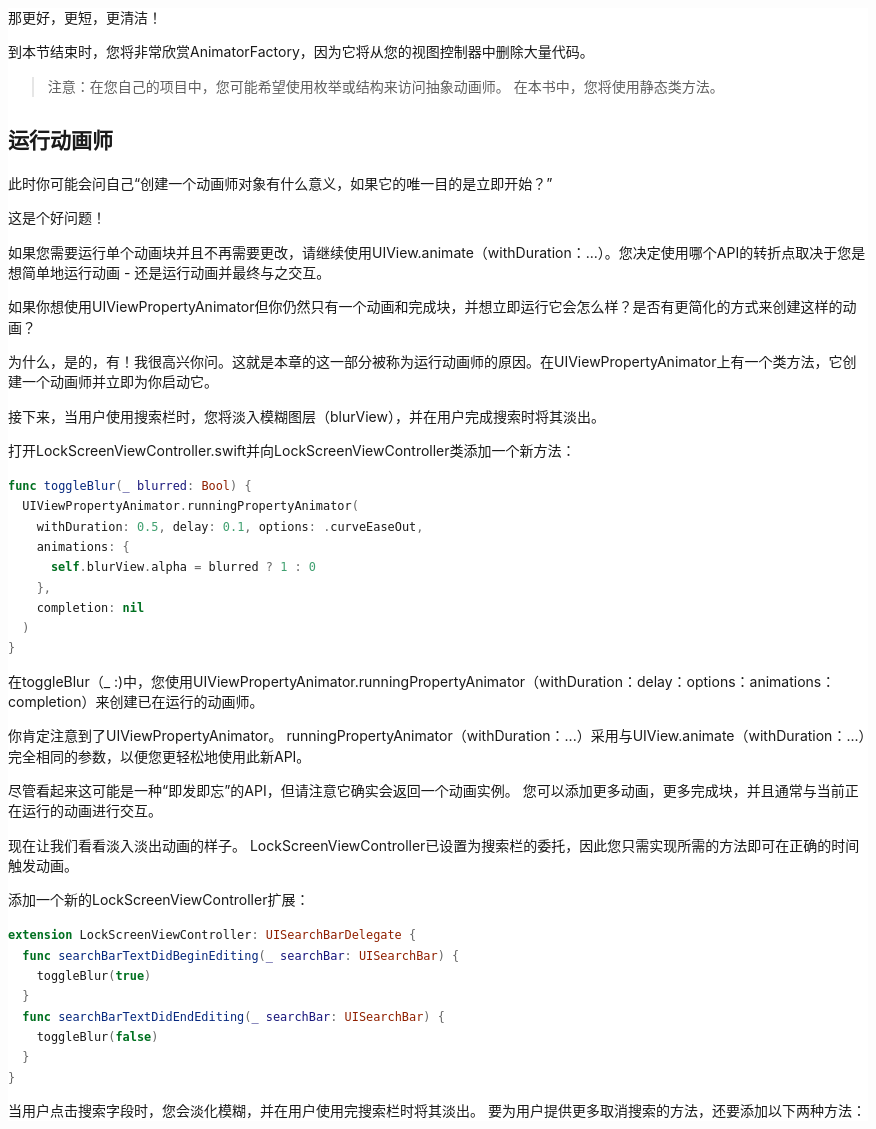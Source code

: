 那更好，更短，更清洁！

到本节结束时，您将非常欣赏AnimatorFactory，因为它将从您的视图控制器中删除大量代码。

> 注意：在您自己的项目中，您可能希望使用枚举或结构来访问抽象动画师。 在本书中，您将使用静态类方法。

## 运行动画师
此时你可能会问自己“创建一个动画师对象有什么意义，如果它的唯一目的是立即开始？”

这是个好问题！

如果您需要运行单个动画块并且不再需要更改，请继续使用UIView.animate（withDuration：...）。您决定使用哪个API的转折点取决于您是想简单地运行动画 - 还是运行动画并最终与之交互。

如果你想使用UIViewPropertyAnimator但你仍然只有一个动画和完成块，并想立即运行它会怎么样？是否有更简化的方式来创建这样的动画？

为什么，是的，有！我很高兴你问。这就是本章的这一部分被称为运行动画师的原因。在UIViewPropertyAnimator上有一个类方法，它创建一个动画师并立即为你启动它。

接下来，当用户使用搜索栏时，您将淡入模糊图层（blurView），并在用户完成搜索时将其淡出。

打开LockScreenViewController.swift并向LockScreenViewController类添加一个新方法：

```swift
func toggleBlur(_ blurred: Bool) {
  UIViewPropertyAnimator.runningPropertyAnimator(
    withDuration: 0.5, delay: 0.1, options: .curveEaseOut,
    animations: {
      self.blurView.alpha = blurred ? 1 : 0
    },
    completion: nil
  )
}
```

在toggleBlur（_ :)中，您使用UIViewPropertyAnimator.runningPropertyAnimator（withDuration：delay：options：animations：completion）来创建已在运行的动画师。

你肯定注意到了UIViewPropertyAnimator。 runningPropertyAnimator（withDuration：...）采用与UIView.animate（withDuration：...）完全相同的参数，以便您更轻松地使用此新API。

尽管看起来这可能是一种“即发即忘”的API，但请注意它确实会返回一个动画实例。 您可以添加更多动画，更多完成块，并且通常与当前正在运行的动画进行交互。

现在让我们看看淡入淡出动画的样子。 LockScreenViewController已设置为搜索栏的委托，因此您只需实现所需的方法即可在正确的时间触发动画。

添加一个新的LockScreenViewController扩展：

```swift
extension LockScreenViewController: UISearchBarDelegate {
  func searchBarTextDidBeginEditing(_ searchBar: UISearchBar) {
    toggleBlur(true)
  }
  func searchBarTextDidEndEditing(_ searchBar: UISearchBar) {
    toggleBlur(false)
  }
}
```

当用户点击搜索字段时，您会淡化模糊，并在用户使用完搜索栏时将其淡出。 要为用户提供更多取消搜索的方法，还要添加以下两种方法：
